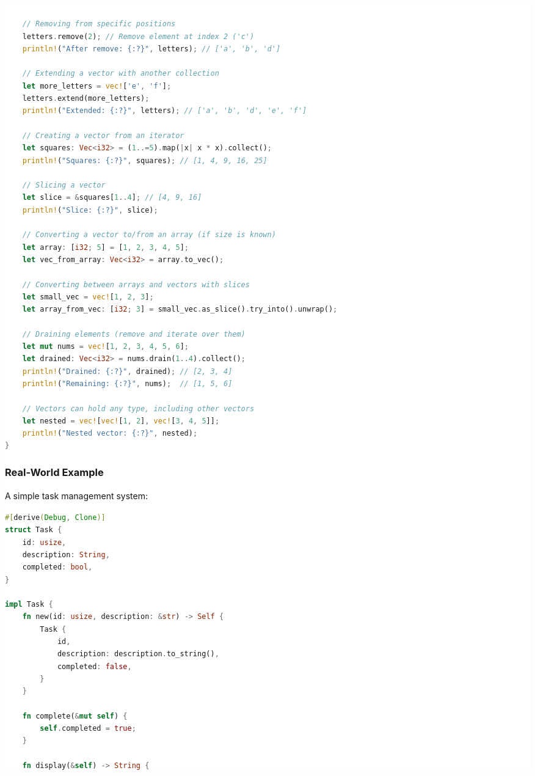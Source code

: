 ```rust
    
    // Removing from specific positions
    letters.remove(2); // Remove element at index 2 ('c')
    println!("After remove: {:?}", letters); // ['a', 'b', 'd']
    
    // Extending a vector with another collection
    let more_letters = vec!['e', 'f'];
    letters.extend(more_letters);
    println!("Extended: {:?}", letters); // ['a', 'b', 'd', 'e', 'f']
    
    // Creating a vector from an iterator
    let squares: Vec<i32> = (1..=5).map(|x| x * x).collect();
    println!("Squares: {:?}", squares); // [1, 4, 9, 16, 25]
    
    // Slicing a vector
    let slice = &squares[1..4]; // [4, 9, 16]
    println!("Slice: {:?}", slice);
    
    // Converting a vector to/from an array (if size is known)
    let array: [i32; 5] = [1, 2, 3, 4, 5];
    let vec_from_array: Vec<i32> = array.to_vec();
    
    // Converting between arrays and vectors with slices
    let small_vec = vec![1, 2, 3];
    let array_from_vec: [i32; 3] = small_vec.as_slice().try_into().unwrap();
    
    // Draining elements (remove and iterate over them)
    let mut nums = vec![1, 2, 3, 4, 5, 6];
    let drained: Vec<i32> = nums.drain(1..4).collect();
    println!("Drained: {:?}", drained); // [2, 3, 4]
    println!("Remaining: {:?}", nums);  // [1, 5, 6]
    
    // Vectors can hold any type, including other vectors
    let nested = vec![vec![1, 2], vec![3, 4, 5]];
    println!("Nested vector: {:?}", nested);
}
```

### Real-World Example
A simple task management system:

```rust
#[derive(Debug, Clone)]
struct Task {
    id: usize,
    description: String,
    completed: bool,
}

impl Task {
    fn new(id: usize, description: &str) -> Self {
        Task {
            id,
            description: description.to_string(),
            completed: false,
        }
    }
    
    fn complete(&mut self) {
        self.completed = true;
    }
    
    fn display(&self) -> String {
```